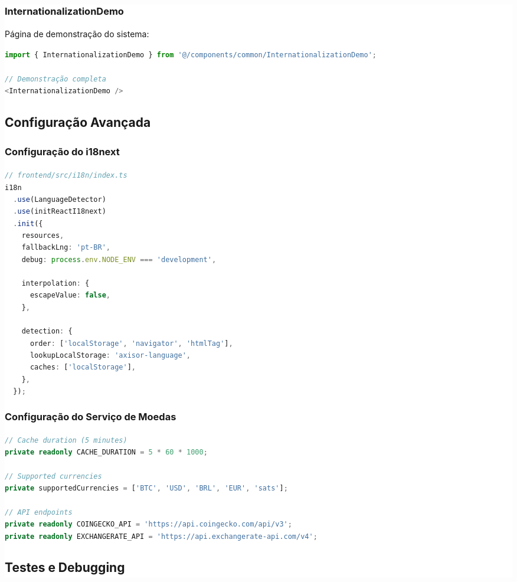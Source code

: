### InternationalizationDemo

Página de demonstração do sistema:

```typescript
import { InternationalizationDemo } from '@/components/common/InternationalizationDemo';

// Demonstração completa
<InternationalizationDemo />
```

## Configuração Avançada

### Configuração do i18next

```typescript
// frontend/src/i18n/index.ts
i18n
  .use(LanguageDetector)
  .use(initReactI18next)
  .init({
    resources,
    fallbackLng: 'pt-BR',
    debug: process.env.NODE_ENV === 'development',

    interpolation: {
      escapeValue: false,
    },

    detection: {
      order: ['localStorage', 'navigator', 'htmlTag'],
      lookupLocalStorage: 'axisor-language',
      caches: ['localStorage'],
    },
  });
```

### Configuração do Serviço de Moedas

```typescript
// Cache duration (5 minutes)
private readonly CACHE_DURATION = 5 * 60 * 1000;

// Supported currencies
private supportedCurrencies = ['BTC', 'USD', 'BRL', 'EUR', 'sats'];

// API endpoints
private readonly COINGECKO_API = 'https://api.coingecko.com/api/v3';
private readonly EXCHANGERATE_API = 'https://api.exchangerate-api.com/v4';
```

## Testes e Debugging
